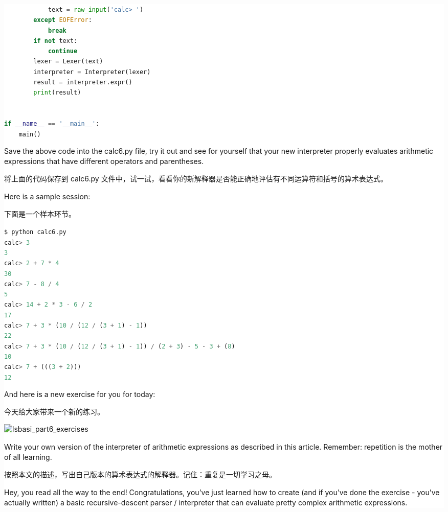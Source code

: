 ```python
            text = raw_input('calc> ')
        except EOFError:
            break
        if not text:
            continue
        lexer = Lexer(text)
        interpreter = Interpreter(lexer)
        result = interpreter.expr()
        print(result)


if __name__ == '__main__':
    main()
```

Save the above code into the calc6.py file, try it out and see for yourself that your new interpreter properly evaluates arithmetic expressions that have different operators and parentheses.

将上面的代码保存到 calc6.py 文件中，试一试，看看你的新解释器是否能正确地评估有不同运算符和括号的算术表达式。

Here is a sample session:

下面是一个样本环节。
```python
$ python calc6.py
calc> 3
3
calc> 2 + 7 * 4
30
calc> 7 - 8 / 4
5
calc> 14 + 2 * 3 - 6 / 2
17
calc> 7 + 3 * (10 / (12 / (3 + 1) - 1))
22
calc> 7 + 3 * (10 / (12 / (3 + 1) - 1)) / (2 + 3) - 5 - 3 + (8)
10
calc> 7 + (((3 + 2)))
12
```

And here is a new exercise for you for today:

今天给大家带来一个新的练习。

![lsbasi_part6_exercises](https://cdn.jsdelivr.net/gh/weijiew/pic@master/images/lsbasi_part6_exercises.6fjs4vyvebs0.png)

Write your own version of the interpreter of arithmetic expressions as described in this article. Remember: repetition is the mother of all learning.

按照本文的描述，写出自己版本的算术表达式的解释器。记住：重复是一切学习之母。

Hey, you read all the way to the end! Congratulations, you’ve just learned how to create (and if you’ve done the exercise - you’ve actually written) a basic recursive-descent parser / interpreter that can evaluate pretty complex arithmetic expressions.
